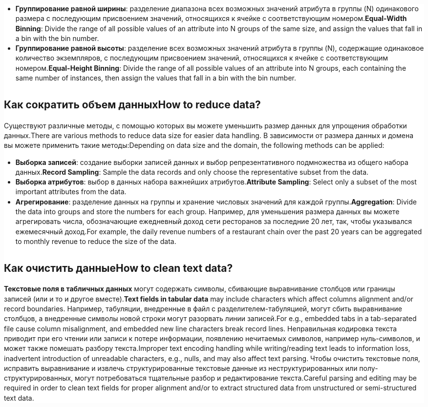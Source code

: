 * <span data-ttu-id="cb6bb-162">**Группирование равной ширины**: разделение диапазона всех возможных значений атрибута в группы (N) одинакового размера с последующим присвоением значений, относящихся к ячейке с соответствующим номером.</span><span class="sxs-lookup"><span data-stu-id="cb6bb-162">**Equal-Width Binning**: Divide the range of all possible values of an attribute into N groups of the same size, and assign the values that fall in a bin with the bin number.</span></span>
* <span data-ttu-id="cb6bb-163">**Группирование равной высоты**: разделение всех возможных значений атрибута в группы (N), содержащие одинаковое количество экземпляров, с последующим присвоением значений, относящихся к ячейке с соответствующим номером.</span><span class="sxs-lookup"><span data-stu-id="cb6bb-163">**Equal-Height Binning**: Divide the range of all possible values of an attribute into N groups, each containing the same number of instances, then assign the values that fall in a bin with the bin number.</span></span>  

## <a name="how-to-reduce-data"></a><span data-ttu-id="cb6bb-164">Как сократить объем данных</span><span class="sxs-lookup"><span data-stu-id="cb6bb-164">How to reduce data?</span></span>
<span data-ttu-id="cb6bb-165">Существуют различные методы, с помощью которых вы можете уменьшить размер данных для упрощения обработки данных.</span><span class="sxs-lookup"><span data-stu-id="cb6bb-165">There are various methods to reduce data size for easier data handling.</span></span> <span data-ttu-id="cb6bb-166">В зависимости от размера данных и домена вы можете применить такие методы:</span><span class="sxs-lookup"><span data-stu-id="cb6bb-166">Depending on data size and the domain, the following methods can be applied:</span></span>

* <span data-ttu-id="cb6bb-167">**Выборка записей**: создание выборки записей данных и выбор репрезентативного подмножества из общего набора данных.</span><span class="sxs-lookup"><span data-stu-id="cb6bb-167">**Record Sampling**: Sample the data records and only choose the representative subset from the data.</span></span>
* <span data-ttu-id="cb6bb-168">**Выборка атрибутов**: выбор в данных набора важнейших атрибутов.</span><span class="sxs-lookup"><span data-stu-id="cb6bb-168">**Attribute Sampling**: Select only a subset of the most important attributes from the data.</span></span>  
* <span data-ttu-id="cb6bb-169">**Агрегирование**: разделение данных на группы и хранение числовых значений для каждой группы.</span><span class="sxs-lookup"><span data-stu-id="cb6bb-169">**Aggregation**: Divide the data into groups and store the numbers for each group.</span></span> <span data-ttu-id="cb6bb-170">Например, для уменьшения размера данных вы можете агрегировать числа, обозначающие ежедневный доход сети ресторанов за последние 20 лет, так, чтобы указывался ежемесячный доход.</span><span class="sxs-lookup"><span data-stu-id="cb6bb-170">For example, the daily revenue numbers of a restaurant chain over the past 20 years can be aggregated to monthly revenue to reduce the size of the data.</span></span>  

## <a name="how-to-clean-text-data"></a><span data-ttu-id="cb6bb-171">Как очистить данные</span><span class="sxs-lookup"><span data-stu-id="cb6bb-171">How to clean text data?</span></span>
<span data-ttu-id="cb6bb-172">**Текстовые поля в табличных данных** могут содержать символы, сбивающие выравнивание столбцов или границы записей (или и то и другое вместе).</span><span class="sxs-lookup"><span data-stu-id="cb6bb-172">**Text fields in tabular data** may include characters which affect columns alignment and/or record boundaries.</span></span> <span data-ttu-id="cb6bb-173">Например, табуляции, внедренные в файл с разделителем-табуляцией, могут сбить выравнивание столбцов, а внедренные символы новой строки могут разорвать линии записей.</span><span class="sxs-lookup"><span data-stu-id="cb6bb-173">For e.g., embedded tabs in a tab-separated file cause column misalignment, and embedded new line characters break record lines.</span></span> <span data-ttu-id="cb6bb-174">Неправильная кодировка текста приводит при его чтении или записи к потере информации, появлению нечитаемых символов, например нуль-символов, и может также помешать разбору текста.</span><span class="sxs-lookup"><span data-stu-id="cb6bb-174">Improper text encoding handling while writing/reading text leads to information loss, inadvertent introduction of unreadable characters, e.g., nulls, and may also affect text parsing.</span></span> <span data-ttu-id="cb6bb-175">Чтобы очистить текстовые поля, исправить выравнивание и извлечь структурированные текстовые данные из неструктурированных или полу-структурированных, могут потребоваться тщательные разбор и редактирование текста.</span><span class="sxs-lookup"><span data-stu-id="cb6bb-175">Careful parsing and editing may be required in order to clean text fields for proper alignment and/or to extract structured data from unstructured or semi-structured text data.</span></span>
